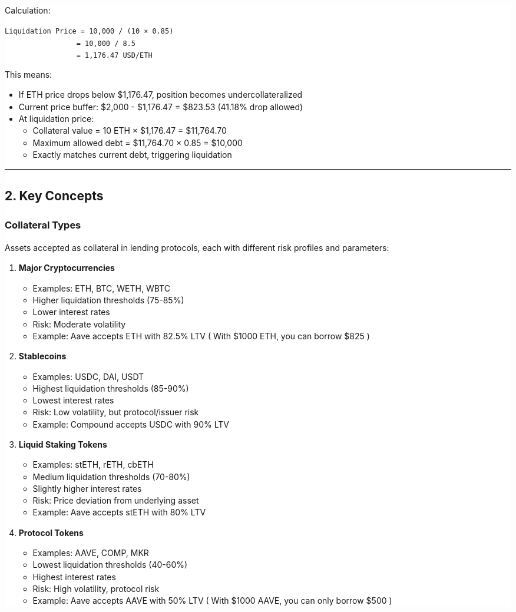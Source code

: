 Calculation:

```
Liquidation Price = 10,000 / (10 × 0.85)
                 = 10,000 / 8.5
                 = 1,176.47 USD/ETH
```

This means:

- If ETH price drops below $1,176.47, position becomes undercollateralized
- Current price buffer: $2,000 - $1,176.47 = $823.53 (41.18% drop allowed)
- At liquidation price:
  - Collateral value = 10 ETH × $1,176.47 = $11,764.70
  - Maximum allowed debt = $11,764.70 × 0.85 = $10,000
  - Exactly matches current debt, triggering liquidation

---

## 2. Key Concepts

### **Collateral Types**

Assets accepted as collateral in lending protocols, each with different risk profiles and parameters:

1. **Major Cryptocurrencies**

   - Examples: ETH, BTC, WETH, WBTC
   - Higher liquidation thresholds (75-85%)
   - Lower interest rates
   - Risk: Moderate volatility
   - Example: Aave accepts ETH with 82.5% LTV ( With $1000 ETH, you can borrow $825 )

2. **Stablecoins**

   - Examples: USDC, DAI, USDT
   - Highest liquidation thresholds (85-90%)
   - Lowest interest rates
   - Risk: Low volatility, but protocol/issuer risk
   - Example: Compound accepts USDC with 90% LTV

3. **Liquid Staking Tokens**

   - Examples: stETH, rETH, cbETH
   - Medium liquidation thresholds (70-80%)
   - Slightly higher interest rates
   - Risk: Price deviation from underlying asset
   - Example: Aave accepts stETH with 80% LTV

4. **Protocol Tokens**
   - Examples: AAVE, COMP, MKR
   - Lowest liquidation thresholds (40-60%)
   - Highest interest rates
   - Risk: High volatility, protocol risk
   - Example: Aave accepts AAVE with 50% LTV ( With $1000 AAVE, you can only borrow $500 )

